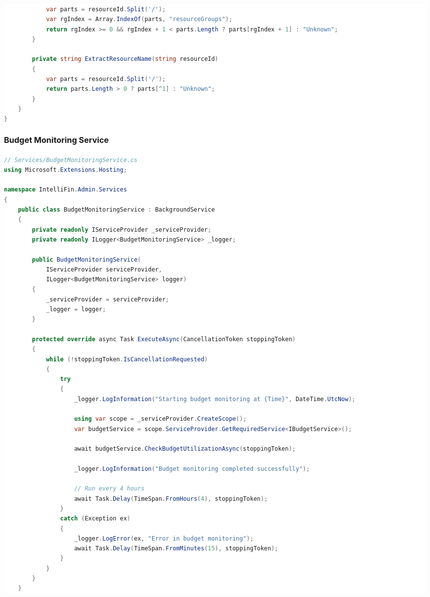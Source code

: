 ```csharp
            var parts = resourceId.Split('/');
            var rgIndex = Array.IndexOf(parts, "resourceGroups");
            return rgIndex >= 0 && rgIndex + 1 < parts.Length ? parts[rgIndex + 1] : "Unknown";
        }

        private string ExtractResourceName(string resourceId)
        {
            var parts = resourceId.Split('/');
            return parts.Length > 0 ? parts[^1] : "Unknown";
        }
    }
}
```

### Budget Monitoring Service

```csharp
// Services/BudgetMonitoringService.cs
using Microsoft.Extensions.Hosting;

namespace IntelliFin.Admin.Services
{
    public class BudgetMonitoringService : BackgroundService
    {
        private readonly IServiceProvider _serviceProvider;
        private readonly ILogger<BudgetMonitoringService> _logger;

        public BudgetMonitoringService(
            IServiceProvider serviceProvider,
            ILogger<BudgetMonitoringService> logger)
        {
            _serviceProvider = serviceProvider;
            _logger = logger;
        }

        protected override async Task ExecuteAsync(CancellationToken stoppingToken)
        {
            while (!stoppingToken.IsCancellationRequested)
            {
                try
                {
                    _logger.LogInformation("Starting budget monitoring at {Time}", DateTime.UtcNow);

                    using var scope = _serviceProvider.CreateScope();
                    var budgetService = scope.ServiceProvider.GetRequiredService<IBudgetService>();

                    await budgetService.CheckBudgetUtilizationAsync(stoppingToken);

                    _logger.LogInformation("Budget monitoring completed successfully");

                    // Run every 4 hours
                    await Task.Delay(TimeSpan.FromHours(4), stoppingToken);
                }
                catch (Exception ex)
                {
                    _logger.LogError(ex, "Error in budget monitoring");
                    await Task.Delay(TimeSpan.FromMinutes(15), stoppingToken);
                }
            }
        }
    }

```